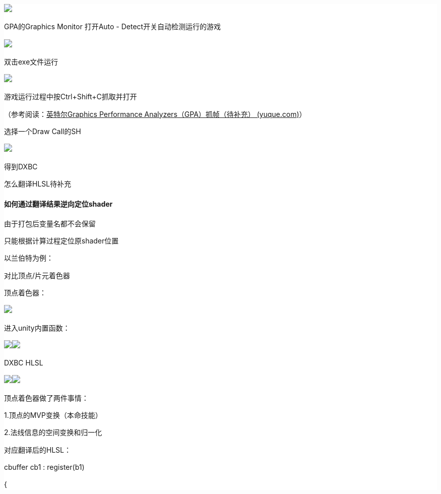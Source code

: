 ![](https://cdn.nlark.com/yuque/0/2024/png/45145007/1723696882407-90bf4c4e-fbe7-4d17-8c48-83883c5f4e2b.png)

GPA的Graphics Monitor 打开Auto - Detect开关自动检测运行的游戏

![](https://cdn.nlark.com/yuque/0/2024/png/45145007/1723689595795-01109993-8daa-4cf7-8ed6-b3cae265b554.png)

双击exe文件运行

![](https://cdn.nlark.com/yuque/0/2024/png/45145007/1723696922658-ffbe48bf-c0bb-4b6d-916d-d9862bc6c536.png)

游戏运行过程中按Ctrl+Shift+C抓取并打开

（参考阅读：[英特尔Graphics Performance Analyzers（GPA）抓帧（待补充） (yuque.com)](https://snh48group.yuque.com/org-wiki-snh48group-ec9yge/wxfe39/plxl5ntle00kchft)）

选择一个Draw Call的SH

![](https://cdn.nlark.com/yuque/0/2024/png/45145007/1723695769145-cbfc5bdd-4707-4950-8819-2b2a2f4ce153.png)

得到DXBC

怎么翻译HLSL待补充



#### 如何通过翻译结果逆向定位shader
由于打包后变量名都不会保留

只能根据计算过程定位原shader位置



以兰伯特为例：

对比顶点/片元着色器

顶点着色器：

![](https://cdn.nlark.com/yuque/0/2024/png/45145007/1723689182416-404bcbf8-bd0e-4701-8ba1-20199a7cc838.png)

进入unity内置函数：

![](https://cdn.nlark.com/yuque/0/2024/png/45145007/1724125109199-adfffea6-9bd1-434e-bb4a-03f5aa353799.png)![](https://cdn.nlark.com/yuque/0/2024/png/45145007/1724125121411-5ddfecb3-d308-4085-be68-39f3c05cc09a.png)

DXBC                                                       HLSL

![](https://cdn.nlark.com/yuque/0/2024/png/45145007/1723715235335-070836c5-cdc4-4aef-b7b3-b7d1e6f68332.png)![](https://cdn.nlark.com/yuque/0/2024/png/45145007/1723689229430-b1644dd4-ef2f-46e5-b16c-7ae22ebe737d.png)

顶点着色器做了两件事情：

1.顶点的MVP变换（本命技能）

2.法线信息的空间变换和归一化



对应翻译后的HLSL：

cbuffer cb1 : register(b1)

{
